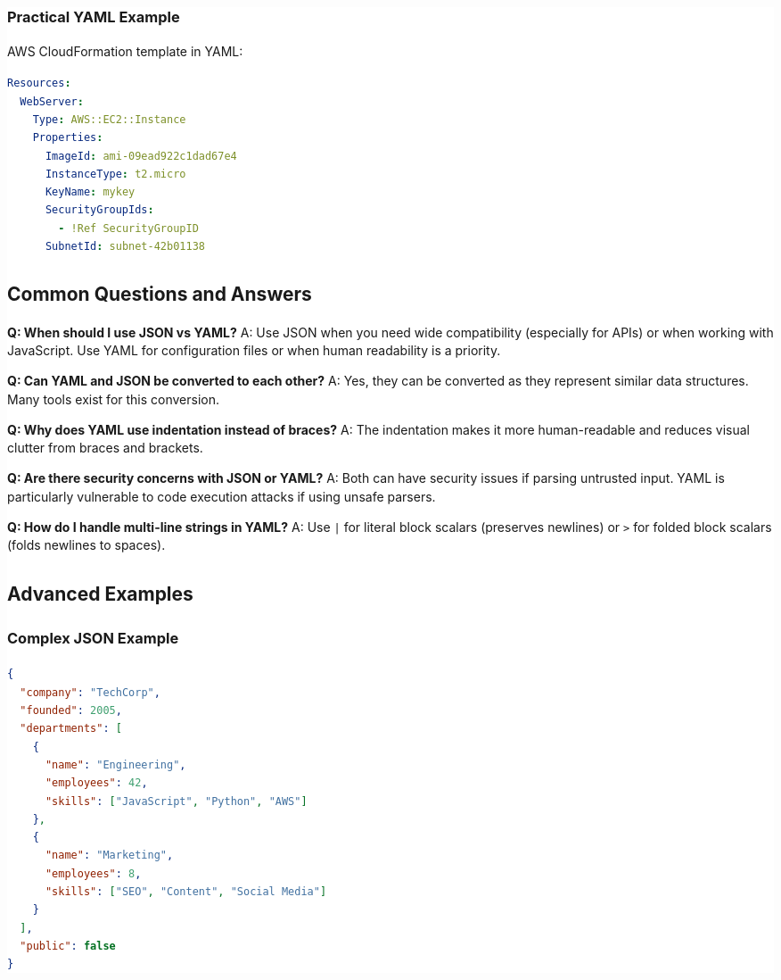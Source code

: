 ### Practical YAML Example
AWS CloudFormation template in YAML:

```yaml
Resources:
  WebServer:
    Type: AWS::EC2::Instance
    Properties:
      ImageId: ami-09ead922c1dad67e4
      InstanceType: t2.micro
      KeyName: mykey
      SecurityGroupIds:
        - !Ref SecurityGroupID
      SubnetId: subnet-42b01138
```

## Common Questions and Answers

**Q: When should I use JSON vs YAML?**
A: Use JSON when you need wide compatibility (especially for APIs) or when working with JavaScript. Use YAML for configuration files or when human readability is a priority.

**Q: Can YAML and JSON be converted to each other?**
A: Yes, they can be converted as they represent similar data structures. Many tools exist for this conversion.

**Q: Why does YAML use indentation instead of braces?**
A: The indentation makes it more human-readable and reduces visual clutter from braces and brackets.

**Q: Are there security concerns with JSON or YAML?**
A: Both can have security issues if parsing untrusted input. YAML is particularly vulnerable to code execution attacks if using unsafe parsers.

**Q: How do I handle multi-line strings in YAML?**
A: Use `|` for literal block scalars (preserves newlines) or `>` for folded block scalars (folds newlines to spaces).

## Advanced Examples

### Complex JSON Example
```json
{
  "company": "TechCorp",
  "founded": 2005,
  "departments": [
    {
      "name": "Engineering",
      "employees": 42,
      "skills": ["JavaScript", "Python", "AWS"]
    },
    {
      "name": "Marketing",
      "employees": 8,
      "skills": ["SEO", "Content", "Social Media"]
    }
  ],
  "public": false
}
```
